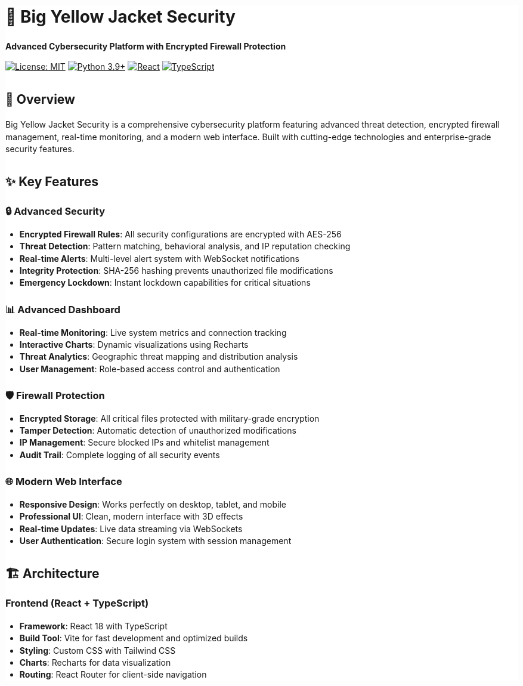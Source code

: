 # 🐝 Big Yellow Jacket Security

**Advanced Cybersecurity Platform with Encrypted Firewall Protection**

[![License: MIT](https://img.shields.io/badge/License-MIT-yellow.svg)](https://opensource.org/licenses/MIT)
[![Python 3.9+](https://img.shields.io/badge/python-3.9+-blue.svg)](https://www.python.org/downloads/)
[![React](https://img.shields.io/badge/React-18.0+-61dafb.svg)](https://reactjs.org/)
[![TypeScript](https://img.shields.io/badge/TypeScript-4.9+-3178c6.svg)](https://www.typescriptlang.org/)

## 🚀 Overview

Big Yellow Jacket Security is a comprehensive cybersecurity platform featuring advanced threat detection, encrypted firewall management, real-time monitoring, and a modern web interface. Built with cutting-edge technologies and enterprise-grade security features.

## ✨ Key Features

### 🔒 **Advanced Security**
- **Encrypted Firewall Rules**: All security configurations are encrypted with AES-256
- **Threat Detection**: Pattern matching, behavioral analysis, and IP reputation checking
- **Real-time Alerts**: Multi-level alert system with WebSocket notifications
- **Integrity Protection**: SHA-256 hashing prevents unauthorized file modifications
- **Emergency Lockdown**: Instant lockdown capabilities for critical situations

### 📊 **Advanced Dashboard**
- **Real-time Monitoring**: Live system metrics and connection tracking
- **Interactive Charts**: Dynamic visualizations using Recharts
- **Threat Analytics**: Geographic threat mapping and distribution analysis
- **User Management**: Role-based access control and authentication

### 🛡️ **Firewall Protection**
- **Encrypted Storage**: All critical files protected with military-grade encryption
- **Tamper Detection**: Automatic detection of unauthorized modifications
- **IP Management**: Secure blocked IPs and whitelist management
- **Audit Trail**: Complete logging of all security events

### 🌐 **Modern Web Interface**
- **Responsive Design**: Works perfectly on desktop, tablet, and mobile
- **Professional UI**: Clean, modern interface with 3D effects
- **Real-time Updates**: Live data streaming via WebSockets
- **User Authentication**: Secure login system with session management

## 🏗️ Architecture

### **Frontend (React + TypeScript)**
- **Framework**: React 18 with TypeScript
- **Build Tool**: Vite for fast development and optimized builds
- **Styling**: Custom CSS with Tailwind CSS
- **Charts**: Recharts for data visualization
- **Routing**: React Router for client-side navigation
